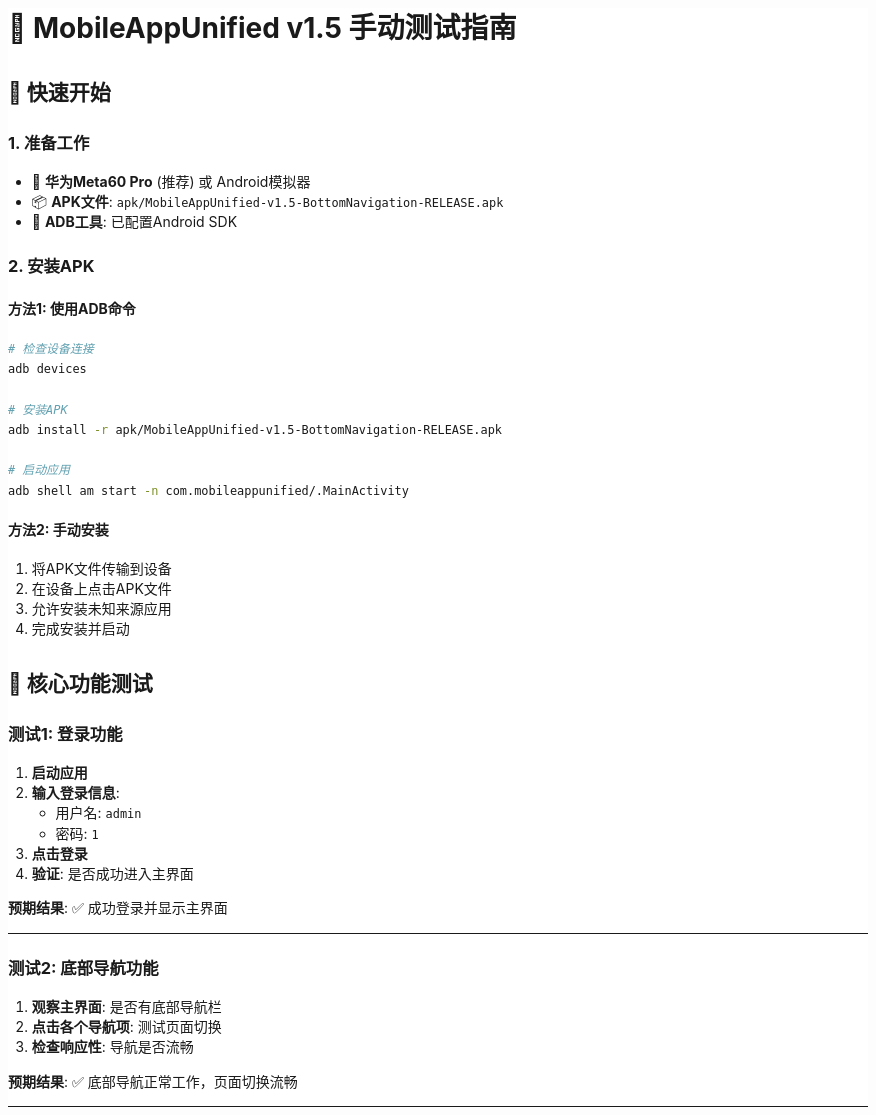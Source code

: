 # 📱 MobileAppUnified v1.5 手动测试指南

## 🚀 **快速开始**

### **1. 准备工作**
- 📱 **华为Meta60 Pro** (推荐) 或 Android模拟器
- 📦 **APK文件**: `apk/MobileAppUnified-v1.5-BottomNavigation-RELEASE.apk`
- 🔧 **ADB工具**: 已配置Android SDK

### **2. 安装APK**

#### **方法1: 使用ADB命令**
```bash
# 检查设备连接
adb devices

# 安装APK
adb install -r apk/MobileAppUnified-v1.5-BottomNavigation-RELEASE.apk

# 启动应用
adb shell am start -n com.mobileappunified/.MainActivity
```

#### **方法2: 手动安装**
1. 将APK文件传输到设备
2. 在设备上点击APK文件
3. 允许安装未知来源应用
4. 完成安装并启动

## 🧪 **核心功能测试**

### **测试1: 登录功能**
1. **启动应用**
2. **输入登录信息**:
   - 用户名: `admin`
   - 密码: `1`
3. **点击登录**
4. **验证**: 是否成功进入主界面

**预期结果**: ✅ 成功登录并显示主界面

---

### **测试2: 底部导航功能**
1. **观察主界面**: 是否有底部导航栏
2. **点击各个导航项**: 测试页面切换
3. **检查响应性**: 导航是否流畅

**预期结果**: ✅ 底部导航正常工作，页面切换流畅

---